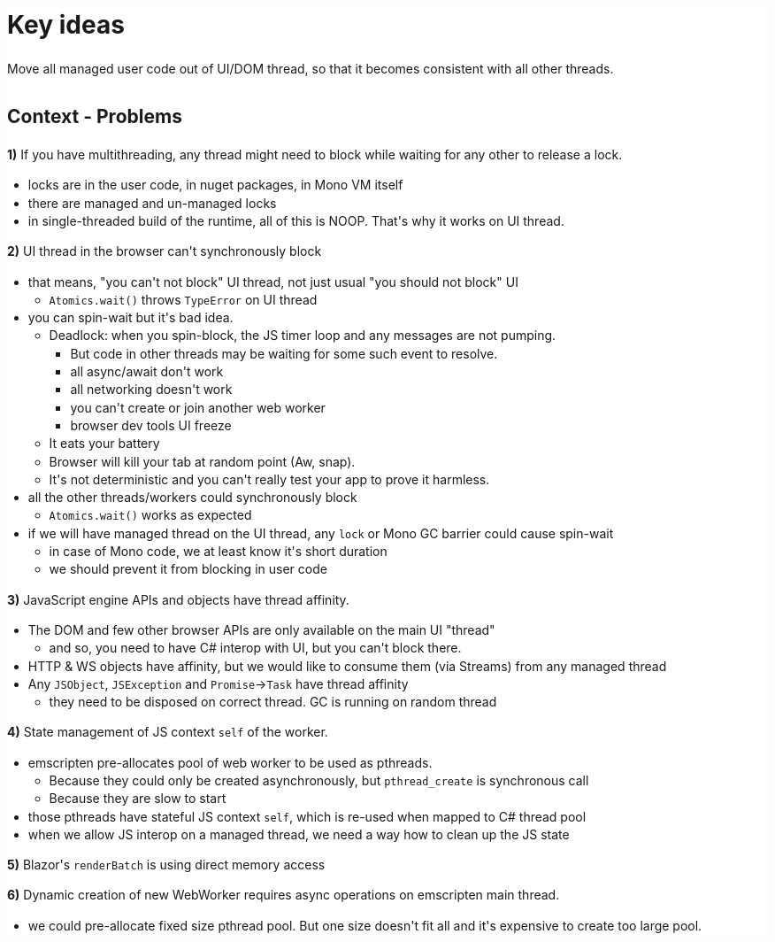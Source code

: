 # Key ideas

Move all managed user code out of UI/DOM thread, so that it becomes consistent with all other threads.

## Context - Problems
**1)** If you have multithreading, any thread might need to block while waiting for any other to release a lock.
- locks are in the user code, in nuget packages, in Mono VM itself
- there are managed and un-managed locks
- in single-threaded build of the runtime, all of this is NOOP. That's why it works on UI thread.

**2)** UI thread in the browser can't synchronously block
- that means, "you can't not block" UI thread, not just usual "you should not block" UI
    - `Atomics.wait()` throws `TypeError` on UI thread
- you can spin-wait but it's bad idea.
    - Deadlock: when you spin-block, the JS timer loop and any messages are not pumping.
        - But code in other threads may be waiting for some such event to resolve.
        - all async/await don't work
        - all networking doesn't work
        - you can't create or join another web worker
        - browser dev tools UI freeze
    - It eats your battery
    - Browser will kill your tab at random point (Aw, snap).
    - It's not deterministic and you can't really test your app to prove it harmless.
- all the other threads/workers could synchronously block
    - `Atomics.wait()` works as expected
- if we will have managed thread on the UI thread, any `lock` or Mono GC barrier could cause spin-wait
    - in case of Mono code, we at least know it's short duration
    - we should prevent it from blocking in user code

**3)** JavaScript engine APIs and objects have thread affinity.
- The DOM and few other browser APIs are only available on the main UI "thread"
    - and so, you need to have C# interop with UI, but you can't block there.
- HTTP & WS objects have affinity, but we would like to consume them (via Streams) from any managed thread
- Any `JSObject`, `JSException` and `Promise`->`Task` have thread affinity
    - they need to be disposed on correct thread. GC is running on random thread

**4)** State management of JS context `self` of the worker.
- emscripten pre-allocates pool of web worker to be used as pthreads.
    - Because they could only be created asynchronously, but `pthread_create` is synchronous call
    - Because they are slow to start
- those pthreads have stateful JS context `self`, which is re-used when mapped to C# thread pool
- when we allow JS interop on a managed thread, we need a way how to clean up the JS state

**5)** Blazor's `renderBatch` is using direct memory access

**6)** Dynamic creation of new WebWorker requires async operations on emscripten main thread.
- we could pre-allocate fixed size pthread pool. But one size doesn't fit all and it's expensive to create too large pool.
